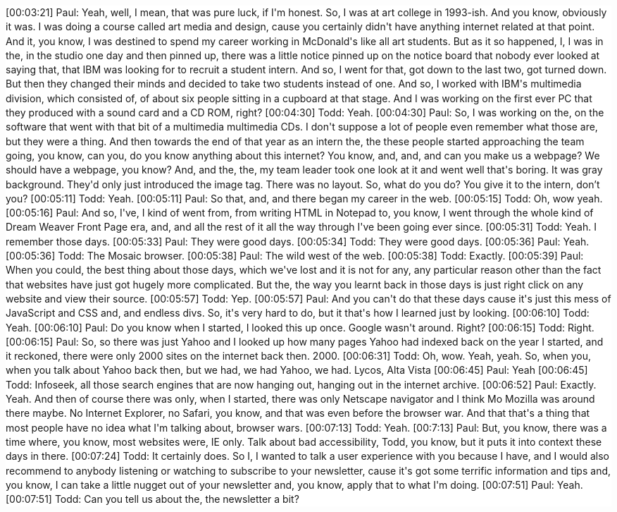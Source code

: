 [00:03:21] Paul: Yeah, well, I mean, that was pure luck, if I'm honest. So, I was at art college in 1993-ish. And you know, obviously it was. I was doing a course called art media and design, cause you certainly didn't have anything internet related at that point.
And it, you know, I was destined to spend my career working in McDonald's like all art students. But as it so happened, I, I was in the, in the studio one day and then pinned up, there was a little notice pinned up on the notice board that nobody ever looked at saying that, that IBM was looking for to recruit a student intern.
And so, I went for that, got down to the last two, got turned down. But then they changed their minds and decided to take two students instead of one. And so, I worked with IBM's multimedia division, which consisted of, of about six people sitting in a cupboard at that stage. And I was working on the first ever PC that they produced with a sound card and a CD ROM, right?
[00:04:30] Todd: Yeah.
[00:04:30] Paul: So, I was working on the, on the software that went with that bit of a multimedia multimedia CDs. I don't suppose a lot of people even remember what those are, but they were a thing. And then towards the end of that year as an intern the, the these people started approaching the team going, you know, can you, do you know anything about this internet?
You know, and, and, and can you make us a webpage? We should have a webpage, you know? And, and the, the, my team leader took one look at it and went well that's boring. It was gray background. They'd only just introduced the image tag. There was no layout. So, what do you do? You give it to the intern, don’t you?
[00:05:11] Todd: Yeah.
[00:05:11] Paul: So that, and, and there began my career in the web.
[00:05:15] Todd: Oh, wow yeah.
[00:05:16] Paul: And so, I've, I kind of went from, from writing HTML in Notepad to, you know, I went through the whole kind of Dream Weaver Front Page era, and, and all the rest of it all the way through I've been going ever since.
[00:05:31] Todd: Yeah. I remember those days.
[00:05:33] Paul: They were good days.
[00:05:34] Todd: They were good days.
[00:05:36] Paul: Yeah.
[00:05:36] Todd: The Mosaic browser.
[00:05:38] Paul: The wild west of the web.
[00:05:38] Todd: Exactly.
[00:05:39] Paul: When you could, the best thing about those days, which we've lost and it is not for any, any particular reason other than the fact that websites have just got hugely more complicated. But the, the way you learnt back in those days is just right click on any website and view their source.
[00:05:57] Todd: Yep.
[00:05:57] Paul: And you can't do that these days cause it's just this mess of JavaScript and CSS and, and endless divs. So, it's very hard to do, but it that's how I learned just by looking.
[00:06:10] Todd: Yeah.
[00:06:10] Paul: Do you know when I started, I looked this up once. Google wasn't around. Right?
[00:06:15] Todd: Right.
[00:06:15] Paul: So, so there was just Yahoo and I looked up how many pages Yahoo had indexed back on the year I started, and it reckoned, there were only 2000 sites on the internet back then. 2000.
[00:06:31] Todd: Oh, wow. Yeah, yeah. So, when you, when you talk about Yahoo back then, but we had, we had Yahoo, we had. Lycos, Alta Vista
[00:06:45] Paul: Yeah
[00:06:45] Todd: Infoseek, all those search engines that are now hanging out, hanging out in the internet archive.
[00:06:52] Paul: Exactly. Yeah. And then of course there was only, when I started, there was only Netscape navigator and I think Mo Mozilla was around there maybe.
No Internet Explorer, no Safari, you know, and that was even before the browser war. And that that's a thing that most people have no idea what I'm talking about, browser wars.
[00:07:13] Todd: Yeah.
[00:7:13] Paul: But, you know, there was a time where, you know, most websites were, IE only. Talk about bad accessibility, Todd, you know, but it puts it into context these days in there.
[00:07:24] Todd: It certainly does.
So I, I wanted to talk a user experience with you because I have, and I would also recommend to anybody listening or watching to subscribe to your newsletter, cause it's got some terrific information and tips and, you know, I can take a little nugget out of your newsletter and, you know, apply that to what I'm doing.
[00:07:51] Paul: Yeah.
[00:07:51] Todd: Can you tell us about the, the newsletter a bit?